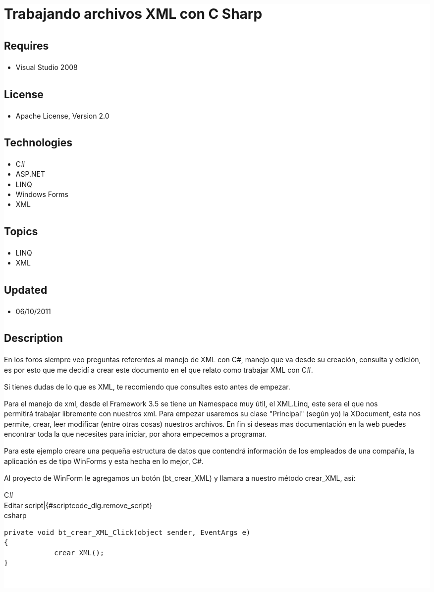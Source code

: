 # Trabajando archivos XML con C Sharp
## Requires
- Visual Studio 2008
## License
- Apache License, Version 2.0
## Technologies
- C#
- ASP.NET
- LINQ
- Windows Forms
- XML
## Topics
- LINQ
- XML
## Updated
- 06/10/2011
## Description

<div class="endscriptcode">En los foros siempre veo preguntas referentes al manejo de XML&nbsp;con C#,&nbsp;manejo que va desde su creaci&oacute;n, consulta y edici&oacute;n, es por esto que me decid&iacute;&nbsp;a crear este documento en el que relato como
 trabajar&nbsp;XML con C#.</div>
<p>Si tienes dudas de lo que es XML, te recomiendo que consultes esto antes de empezar.</p>
<p>Para el manejo de xml, desde el Framework&nbsp;3.5 se tiene un Namespace&nbsp;muy &uacute;til, el XML.Linq, este sera el que nos permitir&aacute;&nbsp;trabajar libremente con nuestros xml. Para empezar usaremos su clase &quot;Principal&quot; (seg&uacute;n&nbsp;yo)
 la XDocument, esta nos permite, crear, leer modificar (entre otras cosas) nuestros archivos. En fin si deseas mas documentaci&oacute;n&nbsp;en la web puedes encontrar toda la que necesites para iniciar, por ahora empecemos a programar.</p>
<p>Para este ejemplo creare una peque&ntilde;a estructura de datos que contendr&aacute;&nbsp;informaci&oacute;n&nbsp;de los empleados de una compa&ntilde;&iacute;a, la aplicaci&oacute;n&nbsp;es de tipo WinForms y esta hecha en lo mejor, C#.</p>
<p>Al proyecto de WinForm&nbsp;le agregamos un bot&oacute;n&nbsp;(bt_crear_XML) y llamara a nuestro m&eacute;todo crear_XML, as&iacute;:</p>
<div class="scriptcode">
<div class="pluginEditHolder" pluginCommand="mceScriptCode">
<div class="title"><span>C#</span></div>
<div class="pluginLinkHolder"><span class="pluginEditHolderLink">Editar script</span>|<span class="pluginRemoveHolderLink">{#scriptcode_dlg.remove_script}</span></div>
<span class="hidden">csharp</span>
<pre class="hidden">private void bt_crear_XML_Click(object sender, EventArgs e)
{
            crear_XML();
}
